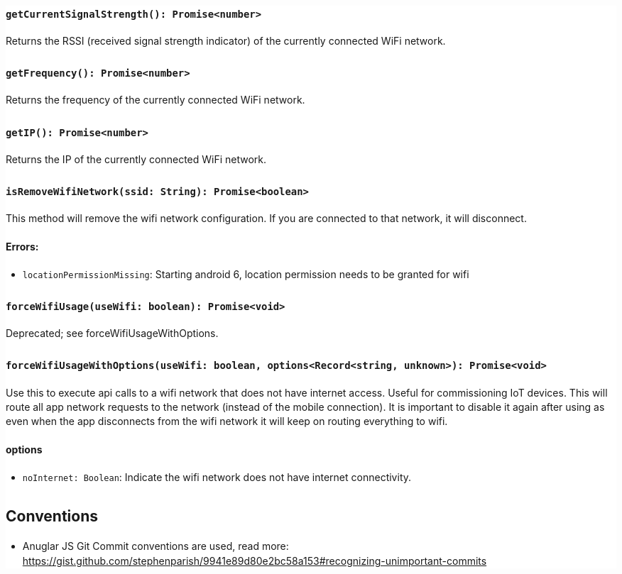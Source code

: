### `getCurrentSignalStrength(): Promise<number>`
Returns the RSSI (received signal strength indicator) of the currently connected WiFi network.


### `getFrequency(): Promise<number>`
Returns the frequency of the currently connected WiFi network.

### `getIP(): Promise<number>`
Returns the IP of the currently connected WiFi network.

### `isRemoveWifiNetwork(ssid: String): Promise<boolean>`
This method will remove the wifi network configuration.
If you are connected to that network, it will disconnect.

#### Errors:
* `locationPermissionMissing`: Starting android 6, location permission needs to be granted for wifi 

### `forceWifiUsage(useWifi: boolean): Promise<void>`
Deprecated; see forceWifiUsageWithOptions.

### `forceWifiUsageWithOptions(useWifi: boolean, options<Record<string, unknown>): Promise<void>`

Use this to execute api calls to a wifi network that does not have internet access.
Useful for commissioning IoT devices.
This will route all app network requests to the network (instead of the mobile connection).
It is important to disable it again after using as even when the app disconnects from the wifi network it will keep on routing everything to wifi.

#### options
* `noInternet: Boolean`: Indicate the wifi network does not have internet connectivity.

## Conventions

* Anuglar JS Git Commit conventions are used, read more: https://gist.github.com/stephenparish/9941e89d80e2bc58a153#recognizing-unimportant-commits
